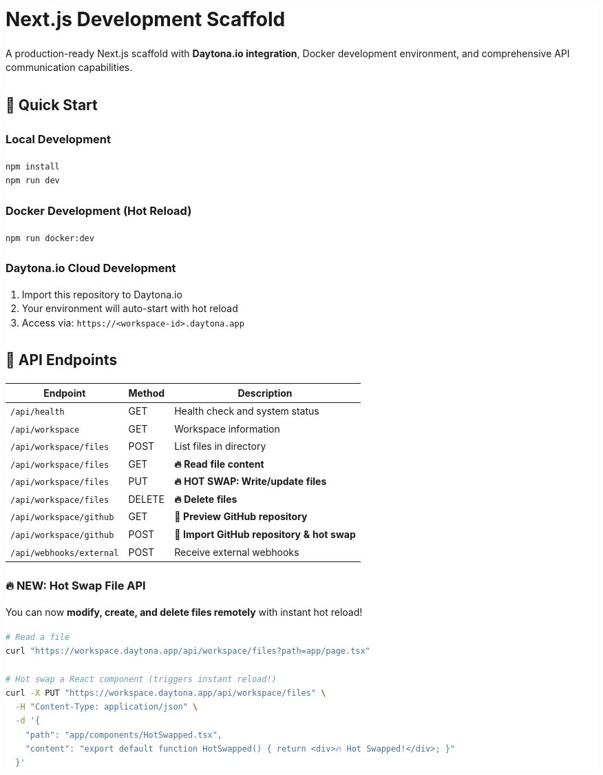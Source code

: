 # Next.js Development Scaffold

A production-ready Next.js scaffold with **Daytona.io integration**, Docker development environment, and comprehensive API communication capabilities.

## 🚀 Quick Start

### Local Development
```bash
npm install
npm run dev
```

### Docker Development (Hot Reload)
```bash
npm run docker:dev
```

### Daytona.io Cloud Development
1. Import this repository to Daytona.io
2. Your environment will auto-start with hot reload
3. Access via: `https://<workspace-id>.daytona.app`

## 📡 API Endpoints

| Endpoint | Method | Description |
|----------|--------|-------------|
| `/api/health` | GET | Health check and system status |
| `/api/workspace` | GET | Workspace information |
| `/api/workspace/files` | POST | List files in directory |
| `/api/workspace/files` | GET | **🔥 Read file content** |
| `/api/workspace/files` | PUT | **🔥 HOT SWAP: Write/update files** |
| `/api/workspace/files` | DELETE | **🔥 Delete files** |
| `/api/workspace/github` | GET | **🚀 Preview GitHub repository** |
| `/api/workspace/github` | POST | **🚀 Import GitHub repository & hot swap** |
| `/api/webhooks/external` | POST | Receive external webhooks |

### 🔥 **NEW: Hot Swap File API**
You can now **modify, create, and delete files remotely** with instant hot reload!

```bash
# Read a file
curl "https://workspace.daytona.app/api/workspace/files?path=app/page.tsx"

# Hot swap a React component (triggers instant reload!)
curl -X PUT "https://workspace.daytona.app/api/workspace/files" \
  -H "Content-Type: application/json" \
  -d '{
    "path": "app/components/HotSwapped.tsx",
    "content": "export default function HotSwapped() { return <div>🔥 Hot Swapped!</div>; }"
  }'
```
